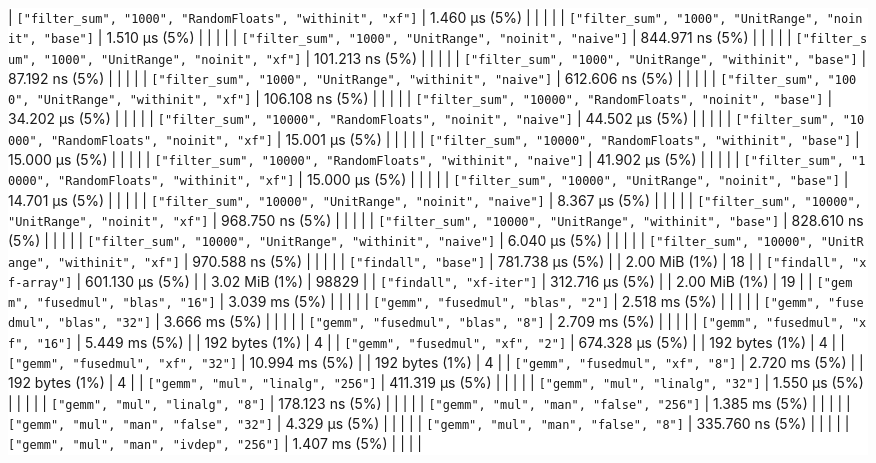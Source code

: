 | `["filter_sum", "1000", "RandomFloats", "withinit", "xf"]`     |   1.460 μs (5%) |         |                 |             |
| `["filter_sum", "1000", "UnitRange", "noinit", "base"]`        |   1.510 μs (5%) |         |                 |             |
| `["filter_sum", "1000", "UnitRange", "noinit", "naive"]`       | 844.971 ns (5%) |         |                 |             |
| `["filter_sum", "1000", "UnitRange", "noinit", "xf"]`          | 101.213 ns (5%) |         |                 |             |
| `["filter_sum", "1000", "UnitRange", "withinit", "base"]`      |  87.192 ns (5%) |         |                 |             |
| `["filter_sum", "1000", "UnitRange", "withinit", "naive"]`     | 612.606 ns (5%) |         |                 |             |
| `["filter_sum", "1000", "UnitRange", "withinit", "xf"]`        | 106.108 ns (5%) |         |                 |             |
| `["filter_sum", "10000", "RandomFloats", "noinit", "base"]`    |  34.202 μs (5%) |         |                 |             |
| `["filter_sum", "10000", "RandomFloats", "noinit", "naive"]`   |  44.502 μs (5%) |         |                 |             |
| `["filter_sum", "10000", "RandomFloats", "noinit", "xf"]`      |  15.001 μs (5%) |         |                 |             |
| `["filter_sum", "10000", "RandomFloats", "withinit", "base"]`  |  15.000 μs (5%) |         |                 |             |
| `["filter_sum", "10000", "RandomFloats", "withinit", "naive"]` |  41.902 μs (5%) |         |                 |             |
| `["filter_sum", "10000", "RandomFloats", "withinit", "xf"]`    |  15.000 μs (5%) |         |                 |             |
| `["filter_sum", "10000", "UnitRange", "noinit", "base"]`       |  14.701 μs (5%) |         |                 |             |
| `["filter_sum", "10000", "UnitRange", "noinit", "naive"]`      |   8.367 μs (5%) |         |                 |             |
| `["filter_sum", "10000", "UnitRange", "noinit", "xf"]`         | 968.750 ns (5%) |         |                 |             |
| `["filter_sum", "10000", "UnitRange", "withinit", "base"]`     | 828.610 ns (5%) |         |                 |             |
| `["filter_sum", "10000", "UnitRange", "withinit", "naive"]`    |   6.040 μs (5%) |         |                 |             |
| `["filter_sum", "10000", "UnitRange", "withinit", "xf"]`       | 970.588 ns (5%) |         |                 |             |
| `["findall", "base"]`                                          | 781.738 μs (5%) |         |   2.00 MiB (1%) |          18 |
| `["findall", "xf-array"]`                                      | 601.130 μs (5%) |         |   3.02 MiB (1%) |       98829 |
| `["findall", "xf-iter"]`                                       | 312.716 μs (5%) |         |   2.00 MiB (1%) |          19 |
| `["gemm", "fusedmul", "blas", "16"]`                           |   3.039 ms (5%) |         |                 |             |
| `["gemm", "fusedmul", "blas", "2"]`                            |   2.518 ms (5%) |         |                 |             |
| `["gemm", "fusedmul", "blas", "32"]`                           |   3.666 ms (5%) |         |                 |             |
| `["gemm", "fusedmul", "blas", "8"]`                            |   2.709 ms (5%) |         |                 |             |
| `["gemm", "fusedmul", "xf", "16"]`                             |   5.449 ms (5%) |         |  192 bytes (1%) |           4 |
| `["gemm", "fusedmul", "xf", "2"]`                              | 674.328 μs (5%) |         |  192 bytes (1%) |           4 |
| `["gemm", "fusedmul", "xf", "32"]`                             |  10.994 ms (5%) |         |  192 bytes (1%) |           4 |
| `["gemm", "fusedmul", "xf", "8"]`                              |   2.720 ms (5%) |         |  192 bytes (1%) |           4 |
| `["gemm", "mul", "linalg", "256"]`                             | 411.319 μs (5%) |         |                 |             |
| `["gemm", "mul", "linalg", "32"]`                              |   1.550 μs (5%) |         |                 |             |
| `["gemm", "mul", "linalg", "8"]`                               | 178.123 ns (5%) |         |                 |             |
| `["gemm", "mul", "man", "false", "256"]`                       |   1.385 ms (5%) |         |                 |             |
| `["gemm", "mul", "man", "false", "32"]`                        |   4.329 μs (5%) |         |                 |             |
| `["gemm", "mul", "man", "false", "8"]`                         | 335.760 ns (5%) |         |                 |             |
| `["gemm", "mul", "man", "ivdep", "256"]`                       |   1.407 ms (5%) |         |                 |             |